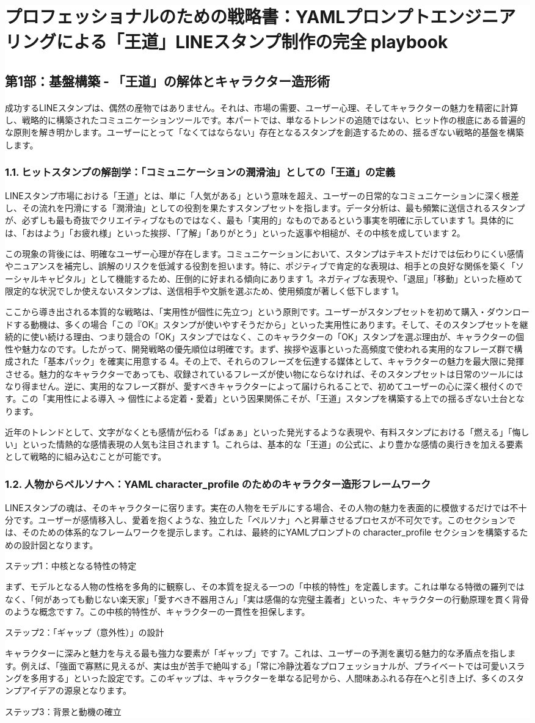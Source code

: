 
# プロフェッショナルのための戦略書：YAMLプロンプトエンジニアリングによる「王道」LINEスタンプ制作の完全 playbook

  
  

## 第1部：基盤構築 - 「王道」の解体とキャラクター造形術

  

成功するLINEスタンプは、偶然の産物ではありません。それは、市場の需要、ユーザー心理、そしてキャラクターの魅力を精密に計算し、戦略的に構築されたコミュニケーションツールです。本パートでは、単なるトレンドの追随ではない、ヒット作の根底にある普遍的な原則を解き明かします。ユーザーにとって「なくてはならない」存在となるスタンプを創造するための、揺るぎない戦略的基盤を構築します。

  

### 1.1. ヒットスタンプの解剖学：「コミュニケーションの潤滑油」としての「王道」の定義

  

LINEスタンプ市場における「王道」とは、単に「人気がある」という意味を超え、ユーザーの日常的なコミュニケーションに深く根差し、その流れを円滑にする「潤滑油」としての役割を果たすスタンプセットを指します。データ分析は、最も頻繁に送信されるスタンプが、必ずしも最も奇抜でクリエイティブなものではなく、最も「実用的」なものであるという事実を明確に示しています 1。具体的には、「おはよう」「お疲れ様」といった挨拶、「了解」「ありがとう」といった返事や相槌が、その中核を成しています 2。

この現象の背後には、明確なユーザー心理が存在します。コミュニケーションにおいて、スタンプはテキストだけでは伝わりにくい感情やニュアンスを補完し、誤解のリスクを低減する役割を担います。特に、ポジティブで肯定的な表現は、相手との良好な関係を築く「ソーシャルキャピタル」として機能するため、圧倒的に好まれる傾向にあります 1。ネガティブな表現や、「退屈」「移動」といった極めて限定的な状況でしか使えないスタンプは、送信相手や文脈を選ぶため、使用頻度が著しく低下します 1。

ここから導き出される本質的な戦略は、「実用性が個性に先立つ」という原則です。ユーザーがスタンプセットを初めて購入・ダウンロードする動機は、多くの場合「この『OK』スタンプが使いやすそうだから」といった実用性にあります。そして、そのスタンプセットを継続的に使い続ける理由、つまり競合の「OK」スタンプではなく、このキャラクターの「OK」スタンプを選ぶ理由が、キャラクターの個性や魅力なのです。したがって、開発戦略の優先順位は明確です。まず、挨拶や返事といった高頻度で使われる実用的なフレーズ群で構成された「基本パック」を確実に用意する 4。その上で、それらのフレーズを伝達する媒体として、キャラクターの魅力を最大限に発揮させる。魅力的なキャラクターであっても、収録されているフレーズが使い物にならなければ、そのスタンプセットは日常のツールにはなり得ません。逆に、実用的なフレーズ群が、愛すべきキャラクターによって届けられることで、初めてユーザーの心に深く根付くのです。この「実用性による導入 → 個性による定着・愛着」という因果関係こそが、「王道」スタンプを構築する上での揺るぎない土台となります。

近年のトレンドとして、文字がなくとも感情が伝わる「ぱぁぁ」といった発光するような表現や、有料スタンプにおける「燃える」「悔しい」といった情熱的な感情表現の人気も注目されます 1。これらは、基本的な「王道」の公式に、より豊かな感情の奥行きを加える要素として戦略的に組み込むことが可能です。

  

### 1.2. 人物からペルソナへ：YAML character_profile のためのキャラクター造形フレームワーク

  

LINEスタンプの魂は、そのキャラクターに宿ります。実在の人物をモデルにする場合、その人物の魅力を表面的に模倣するだけでは不十分です。ユーザーが感情移入し、愛着を抱くような、独立した「ペルソナ」へと昇華させるプロセスが不可欠です。このセクションでは、そのための体系的なフレームワークを提示します。これは、最終的にYAMLプロンプトの character_profile セクションを構築するための設計図となります。

ステップ1：中核となる特性の特定

まず、モデルとなる人物の性格を多角的に観察し、その本質を捉える一つの「中核的特性」を定義します。これは単なる特徴の羅列ではなく、「何があっても動じない楽天家」「愛すべき不器用さん」「実は感傷的な完璧主義者」といった、キャラクターの行動原理を貫く背骨のような概念です 7。この中核的特性が、キャラクターの一貫性を担保します。

ステップ2：「ギャップ（意外性）」の設計

キャラクターに深みと魅力を与える最も強力な要素が「ギャップ」です 7。これは、ユーザーの予測を裏切る魅力的な矛盾点を指します。例えば、「強面で寡黙に見えるが、実は虫が苦手で絶叫する」「常に冷静沈着なプロフェッショナルが、プライベートでは可愛いスラングを多用する」といった設定です。このギャップは、キャラクターを単なる記号から、人間味あふれる存在へと引き上げ、多くのスタンプアイデアの源泉となります。

ステップ3：背景と動機の確立
